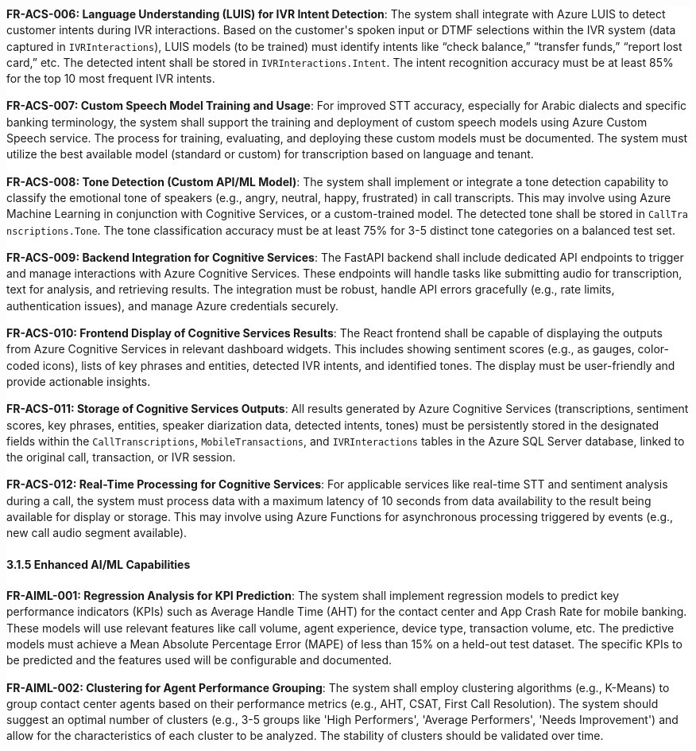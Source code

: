 **FR-ACS-006: Language Understanding (LUIS) for IVR Intent Detection**: The system shall integrate with Azure LUIS to detect customer intents during IVR interactions. Based on the customer's spoken input or DTMF selections within the IVR system (data captured in `IVRInteractions`), LUIS models (to be trained) must identify intents like “check balance,” “transfer funds,” “report lost card,” etc. The detected intent shall be stored in `IVRInteractions.Intent`. The intent recognition accuracy must be at least 85% for the top 10 most frequent IVR intents.

**FR-ACS-007: Custom Speech Model Training and Usage**: For improved STT accuracy, especially for Arabic dialects and specific banking terminology, the system shall support the training and deployment of custom speech models using Azure Custom Speech service. The process for training, evaluating, and deploying these custom models must be documented. The system must utilize the best available model (standard or custom) for transcription based on language and tenant.

**FR-ACS-008: Tone Detection (Custom API/ML Model)**: The system shall implement or integrate a tone detection capability to classify the emotional tone of speakers (e.g., angry, neutral, happy, frustrated) in call transcripts. This may involve using Azure Machine Learning in conjunction with Cognitive Services, or a custom-trained model. The detected tone shall be stored in `CallTranscriptions.Tone`. The tone classification accuracy must be at least 75% for 3-5 distinct tone categories on a balanced test set.

**FR-ACS-009: Backend Integration for Cognitive Services**: The FastAPI backend shall include dedicated API endpoints to trigger and manage interactions with Azure Cognitive Services. These endpoints will handle tasks like submitting audio for transcription, text for analysis, and retrieving results. The integration must be robust, handle API errors gracefully (e.g., rate limits, authentication issues), and manage Azure credentials securely.

**FR-ACS-010: Frontend Display of Cognitive Services Results**: The React frontend shall be capable of displaying the outputs from Azure Cognitive Services in relevant dashboard widgets. This includes showing sentiment scores (e.g., as gauges, color-coded icons), lists of key phrases and entities, detected IVR intents, and identified tones. The display must be user-friendly and provide actionable insights.

**FR-ACS-011: Storage of Cognitive Services Outputs**: All results generated by Azure Cognitive Services (transcriptions, sentiment scores, key phrases, entities, speaker diarization data, detected intents, tones) must be persistently stored in the designated fields within the `CallTranscriptions`, `MobileTransactions`, and `IVRInteractions` tables in the Azure SQL Server database, linked to the original call, transaction, or IVR session.

**FR-ACS-012: Real-Time Processing for Cognitive Services**: For applicable services like real-time STT and sentiment analysis during a call, the system must process data with a maximum latency of 10 seconds from data availability to the result being available for display or storage. This may involve using Azure Functions for asynchronous processing triggered by events (e.g., new call audio segment available).



#### 3.1.5 Enhanced AI/ML Capabilities

**FR-AIML-001: Regression Analysis for KPI Prediction**: The system shall implement regression models to predict key performance indicators (KPIs) such as Average Handle Time (AHT) for the contact center and App Crash Rate for mobile banking. These models will use relevant features like call volume, agent experience, device type, transaction volume, etc. The predictive models must achieve a Mean Absolute Percentage Error (MAPE) of less than 15% on a held-out test dataset. The specific KPIs to be predicted and the features used will be configurable and documented.

**FR-AIML-002: Clustering for Agent Performance Grouping**: The system shall employ clustering algorithms (e.g., K-Means) to group contact center agents based on their performance metrics (e.g., AHT, CSAT, First Call Resolution). The system should suggest an optimal number of clusters (e.g., 3-5 groups like 'High Performers', 'Average Performers', 'Needs Improvement') and allow for the characteristics of each cluster to be analyzed. The stability of clusters should be validated over time.
